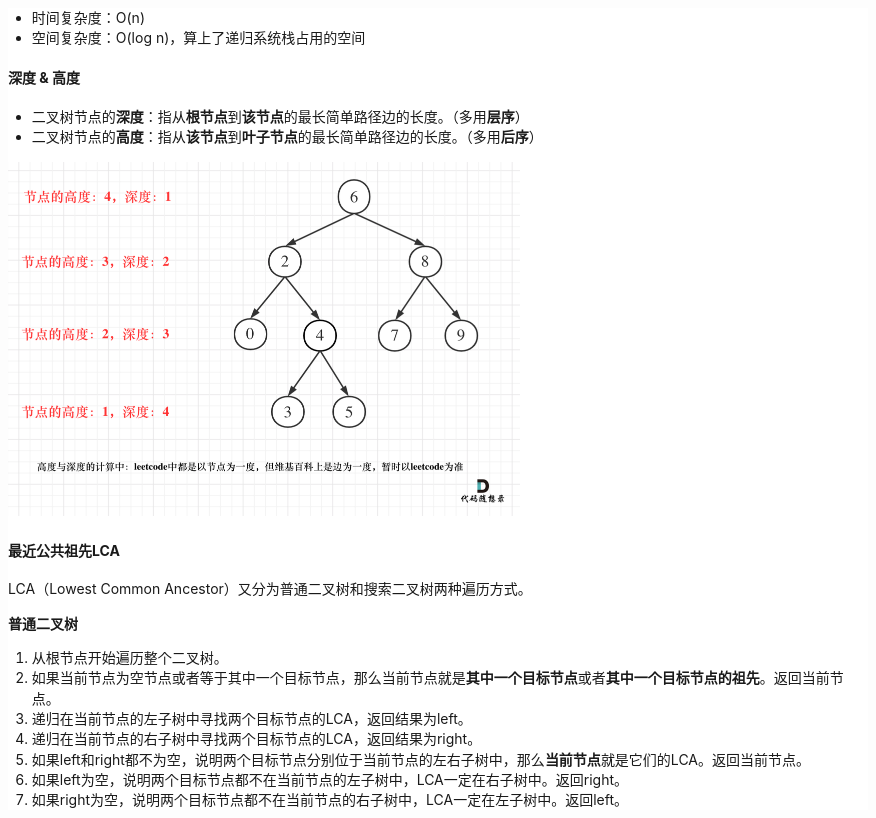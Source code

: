 - 时间复杂度：O(n)
- 空间复杂度：O(log n)，算上了递归系统栈占用的空间



#### 深度 & 高度

- 二叉树节点的**深度**：指从**根节点**到**该节点**的最长简单路径边的长度。（多用**层序**）
- 二叉树节点的**高度**：指从**该节点**到**叶子节点**的最长简单路径边的长度。（多用**后序**）

<img src="常用数据结构和算法的CPP实现/20210203155515650.png" alt="110.平衡二叉树2" style="zoom:50%;" />

#### 最近公共祖先LCA

LCA（Lowest Common Ancestor）又分为普通二叉树和搜索二叉树两种遍历方式。

**普通二叉树**

1. 从根节点开始遍历整个二叉树。
2. 如果当前节点为空节点或者等于其中一个目标节点，那么当前节点就是**其中一个目标节点**或者**其中一个目标节点的祖先**。返回当前节点。
3. 递归在当前节点的左子树中寻找两个目标节点的LCA，返回结果为left。
4. 递归在当前节点的右子树中寻找两个目标节点的LCA，返回结果为right。
5. 如果left和right都不为空，说明两个目标节点分别位于当前节点的左右子树中，那么**当前节点**就是它们的LCA。返回当前节点。
6. 如果left为空，说明两个目标节点都不在当前节点的左子树中，LCA一定在右子树中。返回right。
7. 如果right为空，说明两个目标节点都不在当前节点的右子树中，LCA一定在左子树中。返回left。
